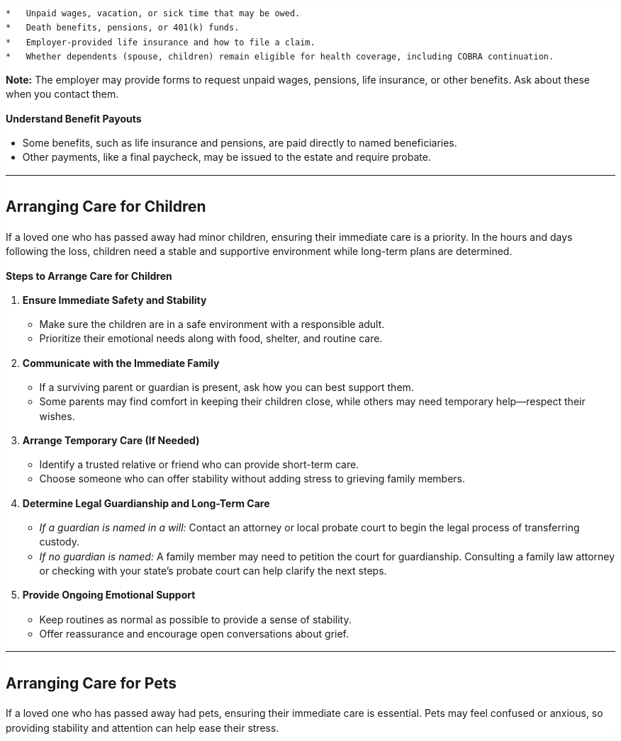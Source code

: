     *   Unpaid wages, vacation, or sick time that may be owed.
    *   Death benefits, pensions, or 401(k) funds.
    *   Employer-provided life insurance and how to file a claim.
    *   Whether dependents (spouse, children) remain eligible for health coverage, including COBRA continuation.

**Note:** The employer may provide forms to request unpaid wages, pensions, life insurance, or other benefits. Ask about these when you contact them.

**Understand Benefit Payouts**

*   Some benefits, such as life insurance and pensions, are paid directly to named beneficiaries.
*   Other payments, like a final paycheck, may be issued to the estate and require probate.

---

## Arranging Care for Children

If a loved one who has passed away had minor children, ensuring their immediate care is a priority. In the hours and days following the loss, children need a stable and supportive environment while long-term plans are determined.

**Steps to Arrange Care for Children**

1.  **Ensure Immediate Safety and Stability**

    *   Make sure the children are in a safe environment with a responsible adult.
    *   Prioritize their emotional needs along with food, shelter, and routine care.
2.  **Communicate with the Immediate Family**

    *   If a surviving parent or guardian is present, ask how you can best support them.
    *   Some parents may find comfort in keeping their children close, while others may need temporary help—respect their wishes.
3.  **Arrange Temporary Care (If Needed)**

    *   Identify a trusted relative or friend who can provide short-term care.
    *   Choose someone who can offer stability without adding stress to grieving family members.
4.  **Determine Legal Guardianship and Long-Term Care**

    *   *If a guardian is named in a will:* Contact an attorney or local probate court to begin the legal process of transferring custody.
    *   *If no guardian is named:* A family member may need to petition the court for guardianship. Consulting a family law attorney or checking with your state’s probate court can help clarify the next steps.
5.  **Provide Ongoing Emotional Support**

    *   Keep routines as normal as possible to provide a sense of stability.
    *   Offer reassurance and encourage open conversations about grief.

---

## Arranging Care for Pets

If a loved one who has passed away had pets, ensuring their immediate care is essential. Pets may feel confused or anxious, so providing stability and attention can help ease their stress.
